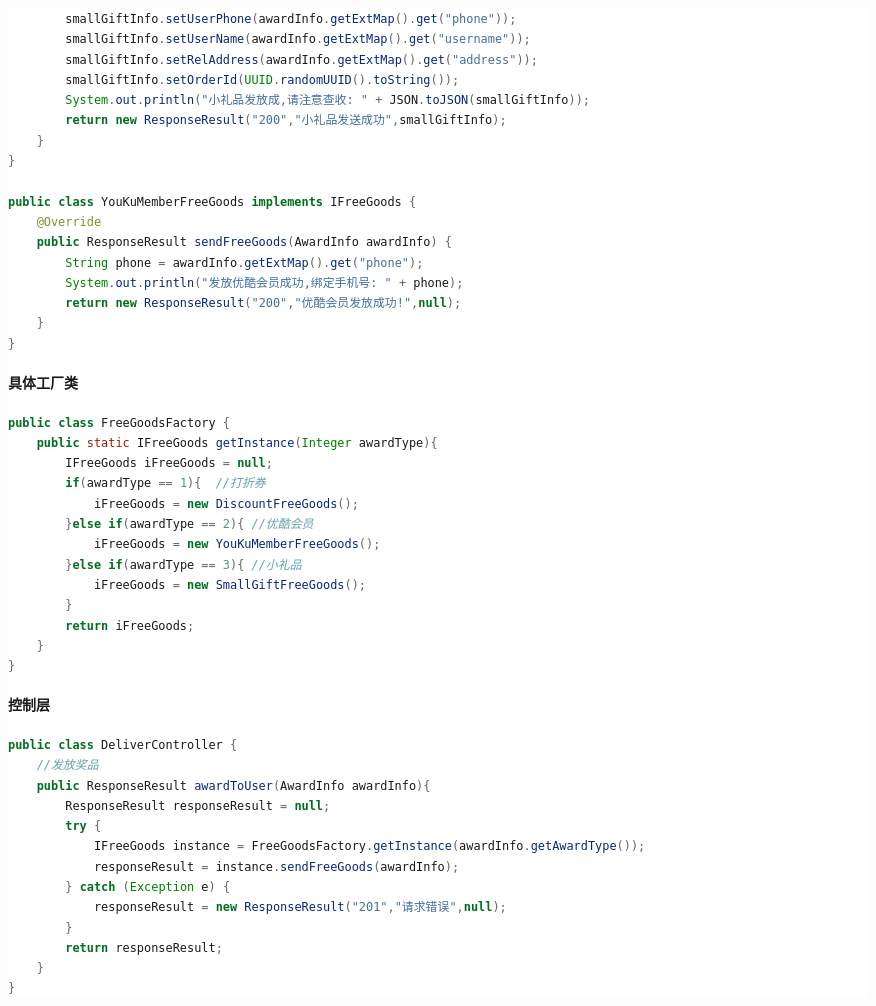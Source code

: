 ```Java
        smallGiftInfo.setUserPhone(awardInfo.getExtMap().get("phone"));  
        smallGiftInfo.setUserName(awardInfo.getExtMap().get("username"));  
        smallGiftInfo.setRelAddress(awardInfo.getExtMap().get("address"));  
        smallGiftInfo.setOrderId(UUID.randomUUID().toString());  
        System.out.println("小礼品发放成,请注意查收: " + JSON.toJSON(smallGiftInfo));  
        return new ResponseResult("200","小礼品发送成功",smallGiftInfo);  
    }  
}

public class YouKuMemberFreeGoods implements IFreeGoods {  
    @Override  
    public ResponseResult sendFreeGoods(AwardInfo awardInfo) {  
        String phone = awardInfo.getExtMap().get("phone");  
        System.out.println("发放优酷会员成功,绑定手机号: " + phone);  
        return new ResponseResult("200","优酷会员发放成功!",null);  
    }  
}
```

#### 具体工厂类

```Java
public class FreeGoodsFactory {  
    public static IFreeGoods getInstance(Integer awardType){  
        IFreeGoods iFreeGoods = null;  
        if(awardType == 1){  //打折券  
            iFreeGoods = new DiscountFreeGoods();  
        }else if(awardType == 2){ //优酷会员  
            iFreeGoods = new YouKuMemberFreeGoods();  
        }else if(awardType == 3){ //小礼品  
            iFreeGoods = new SmallGiftFreeGoods();  
        }  
        return iFreeGoods;  
    }  
}
```

#### 控制层

```Java
public class DeliverController {  
    //发放奖品  
    public ResponseResult awardToUser(AwardInfo awardInfo){  
        ResponseResult responseResult = null;  
        try {  
            IFreeGoods instance = FreeGoodsFactory.getInstance(awardInfo.getAwardType());  
            responseResult = instance.sendFreeGoods(awardInfo);  
        } catch (Exception e) {  
            responseResult = new ResponseResult("201","请求错误",null);  
        }  
        return responseResult;  
    }  
}
```
